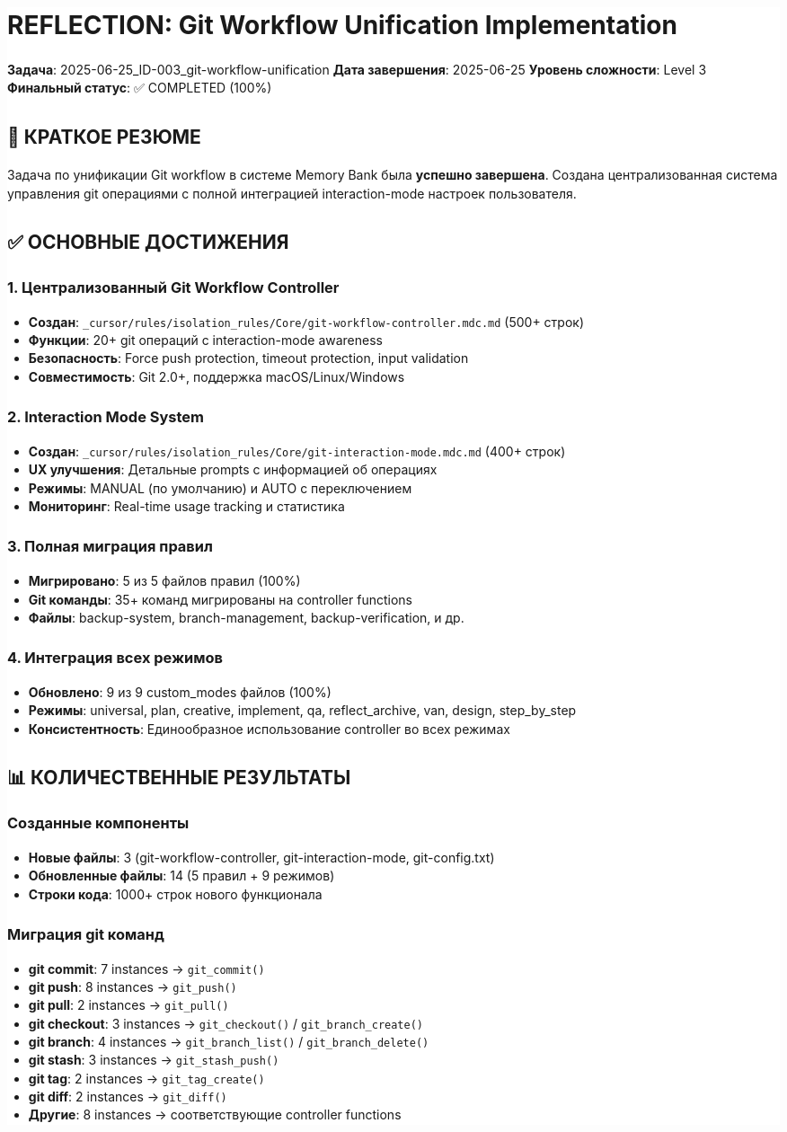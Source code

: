# REFLECTION: Git Workflow Unification Implementation

**Задача**: 2025-06-25_ID-003_git-workflow-unification
**Дата завершения**: 2025-06-25
**Уровень сложности**: Level 3
**Финальный статус**: ✅ COMPLETED (100%)

## 🎯 КРАТКОЕ РЕЗЮМЕ

Задача по унификации Git workflow в системе Memory Bank была **успешно завершена**. Создана централизованная система управления git операциями с полной интеграцией interaction-mode настроек пользователя.

## ✅ ОСНОВНЫЕ ДОСТИЖЕНИЯ

### 1. Централизованный Git Workflow Controller
- **Создан**: `_cursor/rules/isolation_rules/Core/git-workflow-controller.mdc.md` (500+ строк)
- **Функции**: 20+ git операций с interaction-mode awareness
- **Безопасность**: Force push protection, timeout protection, input validation
- **Совместимость**: Git 2.0+, поддержка macOS/Linux/Windows

### 2. Interaction Mode System
- **Создан**: `_cursor/rules/isolation_rules/Core/git-interaction-mode.mdc.md` (400+ строк)
- **UX улучшения**: Детальные prompts с информацией об операциях
- **Режимы**: MANUAL (по умолчанию) и AUTO с переключением
- **Мониторинг**: Real-time usage tracking и статистика

### 3. Полная миграция правил
- **Мигрировано**: 5 из 5 файлов правил (100%)
- **Git команды**: 35+ команд мигрированы на controller functions
- **Файлы**: backup-system, branch-management, backup-verification, и др.

### 4. Интеграция всех режимов
- **Обновлено**: 9 из 9 custom_modes файлов (100%)
- **Режимы**: universal, plan, creative, implement, qa, reflect_archive, van, design, step_by_step
- **Консистентность**: Единообразное использование controller во всех режимах

## 📊 КОЛИЧЕСТВЕННЫЕ РЕЗУЛЬТАТЫ

### Созданные компоненты
- **Новые файлы**: 3 (git-workflow-controller, git-interaction-mode, git-config.txt)
- **Обновленные файлы**: 14 (5 правил + 9 режимов)
- **Строки кода**: 1000+ строк нового функционала

### Миграция git команд
- **git commit**: 7 instances → `git_commit()`
- **git push**: 8 instances → `git_push()`
- **git pull**: 2 instances → `git_pull()`
- **git checkout**: 3 instances → `git_checkout()` / `git_branch_create()`
- **git branch**: 4 instances → `git_branch_list()` / `git_branch_delete()`
- **git stash**: 3 instances → `git_stash_push()`
- **git tag**: 2 instances → `git_tag_create()`
- **git diff**: 2 instances → `git_diff()`
- **Другие**: 8 instances → соответствующие controller functions
